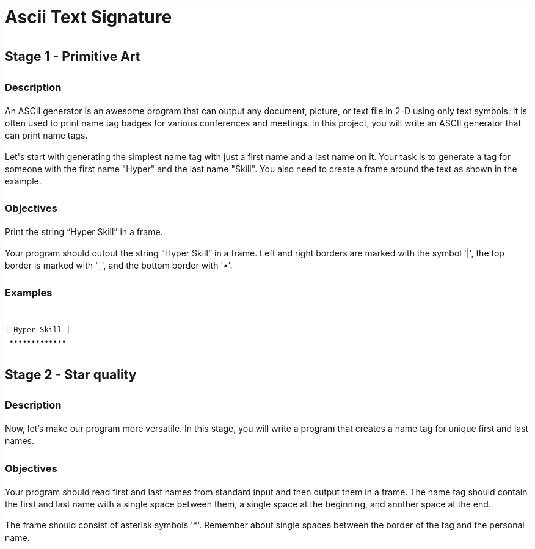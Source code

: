 # Ascii Text Signature

## Stage 1 - Primitive Art

### Description

An ASCII generator is an awesome program that can output any document, picture, or text file in 2-D using only text
symbols. It is often used to print name tag badges for various conferences and meetings. In this project, you will write
an ASCII generator that can print name tags.

Let's start with generating the simplest name tag with just a first name and a last name on it. Your task is to generate
a tag for someone with the first name "Hyper" and the last name "Skill". You also need to create a frame around the text
as shown in the example.

### Objectives

Print the string “Hyper Skill” in a frame.

Your program should output the string “Hyper Skill” in a frame. Left and right borders are marked with the symbol '|',
the top border is marked with '_', and the bottom border with '•'.

### Examples

```
 _____________
| Hyper Skill |
 •••••••••••••
```

## Stage 2 - Star quality

### Description

Now, let’s make our program more versatile. In this stage, you will write a program that creates a name tag for unique
first and last names.

### Objectives

Your program should read first and last names from standard input and then output them in a frame. The name tag should
contain the first and last name with a single space between them, a single space at the beginning, and another space at
the end.

The frame should consist of asterisk symbols '*'. Remember about single spaces between the border of the tag and the
personal name.
